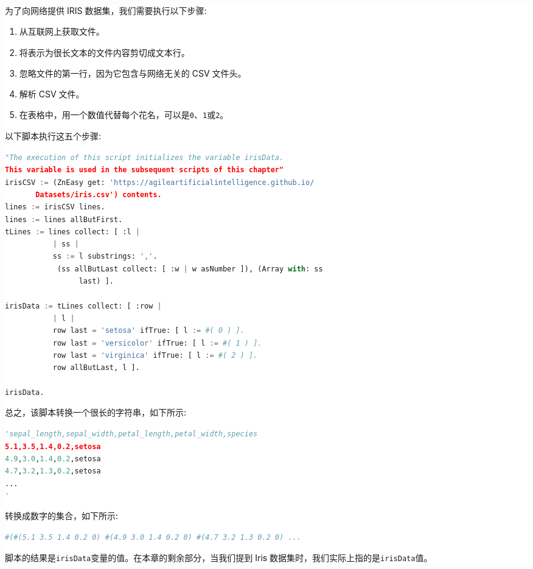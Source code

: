 为了向网络提供 IRIS 数据集，我们需要执行以下步骤:

1.  从互联网上获取文件。

2.  将表示为很长文本的文件内容剪切成文本行。

3.  忽略文件的第一行，因为它包含与网络无关的 CSV 文件头。

4.  解析 CSV 文件。

5.  在表格中，用一个数值代替每个花名，可以是`0`、`1`或`2`。

以下脚本执行这五个步骤:

```py
"The execution of this script initializes the variable irisData.
This variable is used in the subsequent scripts of this chapter"
irisCSV := (ZnEasy get: 'https://agileartificialintelligence.github.io/
       Datasets/iris.csv') contents.
lines := irisCSV lines.
lines := lines allButFirst.
tLines := lines collect: [ :l |
           | ss |
           ss := l substrings: ','.
            (ss allButLast collect: [ :w | w asNumber ]), (Array with: ss
                 last) ].

irisData := tLines collect: [ :row |
           | l |
           row last = 'setosa' ifTrue: [ l := #( 0 ) ].
           row last = 'versicolor' ifTrue: [ l := #( 1 ) ].
           row last = 'virginica' ifTrue: [ l := #( 2 ) ].
           row allButLast, l ].

irisData.

```

总之，该脚本转换一个很长的字符串，如下所示:

```py
'sepal_length,sepal_width,petal_length,petal_width,species
5.1,3.5,1.4,0.2,setosa
4.9,3.0,1.4,0.2,setosa
4.7,3.2,1.3,0.2,setosa
...
'

```

转换成数字的集合，如下所示:

```py
#(#(5.1 3.5 1.4 0.2 0) #(4.9 3.0 1.4 0.2 0) #(4.7 3.2 1.3 0.2 0) ...

```

脚本的结果是`irisData`变量的值。在本章的剩余部分，当我们提到 Iris 数据集时，我们实际上指的是`irisData`值。

